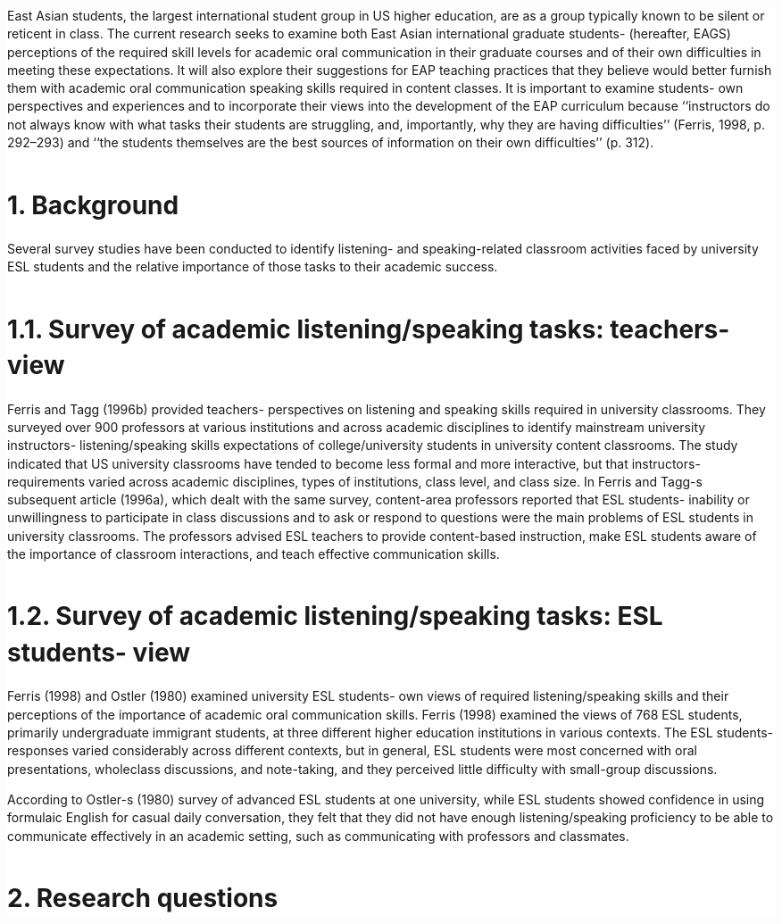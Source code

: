East Asian students, the largest international student group in US higher education, are as a group typically known to be silent or reticent in class. The current research seeks to examine both East Asian international graduate students- (hereafter, EAGS) perceptions of the required skill levels for academic oral communication in their graduate courses and of their own difficulties in meeting these expectations. It will also explore their suggestions for EAP teaching practices that they believe would better furnish them with academic oral communication speaking skills required in content classes. It is important to examine students- own perspectives and experiences and to incorporate their views into the development of the EAP curriculum because ‘‘instructors do not always know with what tasks their students are struggling, and, importantly, why they are having difficulties’’ (Ferris, 1998, p. 292–293) and ‘‘the students themselves are the best sources of information on their own difficulties’’ (p. 312).

# 1. Background

Several survey studies have been conducted to identify listening- and speaking-related classroom activities faced by university ESL students and the relative importance of those tasks to their academic success.

# 1.1. Survey of academic listening/speaking tasks: teachers- view

Ferris and Tagg (1996b) provided teachers- perspectives on listening and speaking skills required in university classrooms. They surveyed over 900 professors at various institutions and across academic disciplines to identify mainstream university instructors- listening/speaking skills expectations of college/university students in university content classrooms. The study indicated that US university classrooms have tended to become less formal and more interactive, but that instructors- requirements varied across academic disciplines, types of institutions, class level, and class size. In Ferris and Tagg-s subsequent article (1996a), which dealt with the same survey, content-area professors reported that ESL students- inability or unwillingness to participate in class discussions and to ask or respond to questions were the main problems of ESL students in university classrooms. The professors advised ESL teachers to provide content-based instruction, make ESL students aware of the importance of classroom interactions, and teach effective communication skills.

# 1.2. Survey of academic listening/speaking tasks: ESL students- view

Ferris (1998) and Ostler (1980) examined university ESL students- own views of required listening/speaking skills and their perceptions of the importance of academic oral communication skills. Ferris (1998) examined the views of 768 ESL students, primarily undergraduate immigrant students, at three different higher education institutions in various contexts. The ESL students- responses varied considerably across different contexts, but in general, ESL students were most concerned with oral presentations, wholeclass discussions, and note-taking, and they perceived little difficulty with small-group discussions.

According to Ostler-s (1980) survey of advanced ESL students at one university, while ESL students showed confidence in using formulaic English for casual daily conversation, they felt that they did not have enough listening/speaking proficiency to be able to communicate effectively in an academic setting, such as communicating with professors and classmates.

# 2. Research questions
